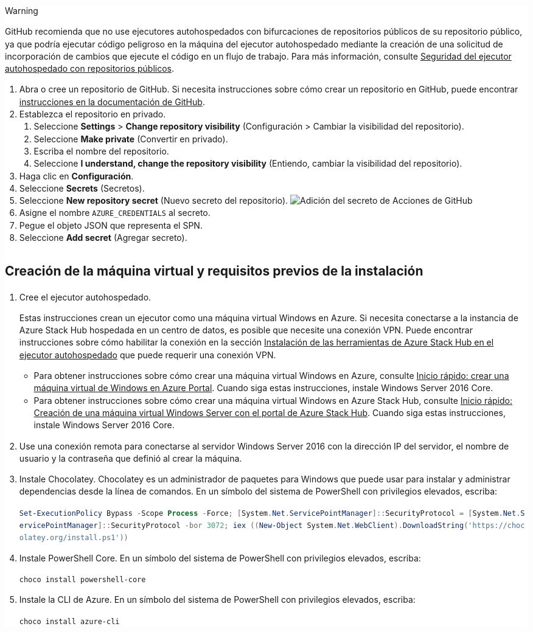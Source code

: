 > [!WARNING]  
> GitHub recomienda que no use ejecutores autohospedados con bifurcaciones de repositorios públicos de su repositorio público, ya que podría ejecutar código peligroso en la máquina del ejecutor autohospedado mediante la creación de una solicitud de incorporación de cambios que ejecute el código en un flujo de trabajo. Para más información, consulte [Seguridad del ejecutor autohospedado con repositorios públicos](https://docs.github.com/en/free-pro-team@latest/github/automating-your-workflow-with-github-actions/about-self-hosted-runners#self-hosted-runner-security-with-public-repositories).

1. Abra o cree un repositorio de GitHub. Si necesita instrucciones sobre cómo crear un repositorio en GitHub, puede encontrar [instrucciones en la documentación de GitHub](https://docs.github.com/en/free-pro-team@latest/github/getting-started-with-github/create-a-repo).
1. Establezca el repositorio en privado.
    1. Seleccione **Settings** > **Change repository visibility** (Configuración > Cambiar la visibilidad del repositorio).
    1. Seleccione **Make private** (Convertir en privado).
    1. Escriba el nombre del repositorio.
    1. Seleccione **I understand, change the repository visibility** (Entiendo, cambiar la visibilidad del repositorio).
1. Haga clic en **Configuración**.
1. Seleccione **Secrets** (Secretos).
1. Seleccione **New repository secret** (Nuevo secreto del repositorio).
    ![Adición del secreto de Acciones de GitHub](.\media\ci-cd-github-action-login-cli\github-action-secret.png)
1. Asigne el nombre `AZURE_CREDENTIALS` al secreto.
1. Pegue el objeto JSON que representa el SPN.
1. Seleccione **Add secret** (Agregar secreto).

## <a name="create-your-vm-and-install-prerequisites"></a>Creación de la máquina virtual y requisitos previos de la instalación

1. Cree el ejecutor autohospedado. 

    Estas instrucciones crean un ejecutor como una máquina virtual Windows en Azure. Si necesita conectarse a la instancia de Azure Stack Hub hospedada en un centro de datos, es posible que necesite una conexión VPN. Puede encontrar instrucciones sobre cómo habilitar la conexión en la sección [Instalación de las herramientas de Azure Stack Hub en el ejecutor autohospedado](#optional-install-azure-stack-hub-tools-on-your-self-hosted-runner) que puede requerir una conexión VPN.
    - Para obtener instrucciones sobre cómo crear una máquina virtual Windows en Azure, consulte [Inicio rápido: crear una máquina virtual de Windows en Azure Portal](https://docs.microsoft.com/azure/virtual-machines/windows/quick-create-portal). Cuando siga estas instrucciones, instale Windows Server 2016 Core.
    - Para obtener instrucciones sobre cómo crear una máquina virtual Windows en Azure Stack Hub, consulte [Inicio rápido: Creación de una máquina virtual Windows Server con el portal de Azure Stack Hub](https://docs.microsoft.com/azure-stack/user/azure-stack-quick-windows-portal). Cuando siga estas instrucciones, instale Windows Server 2016 Core.
1. Use una conexión remota para conectarse al servidor Windows Server 2016 con la dirección IP del servidor, el nombre de usuario y la contraseña que definió al crear la máquina.
1. Instale Chocolatey. Chocolatey es un administrador de paquetes para Windows que puede usar para instalar y administrar dependencias desde la línea de comandos. En un símbolo del sistema de PowerShell con privilegios elevados, escriba:
    ```powershell
    Set-ExecutionPolicy Bypass -Scope Process -Force; [System.Net.ServicePointManager]::SecurityProtocol = [System.Net.ServicePointManager]::SecurityProtocol -bor 3072; iex ((New-Object System.Net.WebClient).DownloadString('https://chocolatey.org/install.ps1'))
    ```
1. Instale PowerShell Core. En un símbolo del sistema de PowerShell con privilegios elevados, escriba:
    ```powershell  
    choco install powershell-core
    ```
1. Instale la CLI de Azure. En un símbolo del sistema de PowerShell con privilegios elevados, escriba:
    ```powershell  
    choco install azure-cli